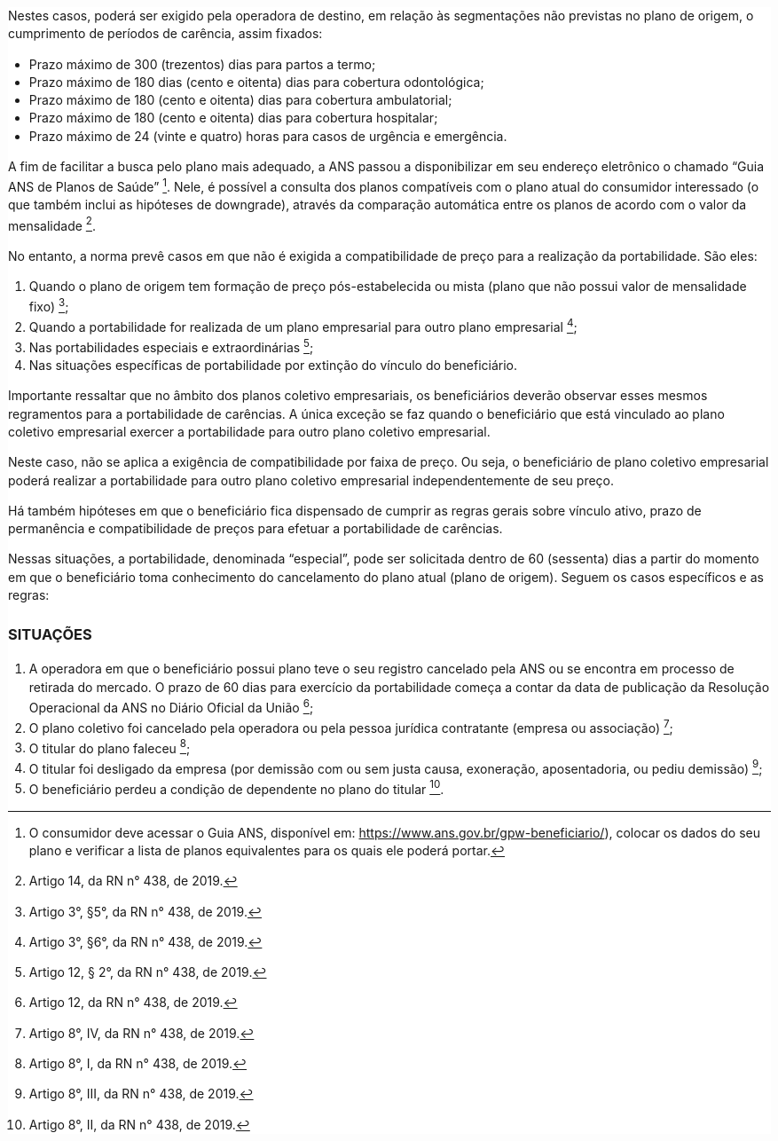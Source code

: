Nestes casos, poderá ser exigido pela operadora de destino, em relação às segmentações não previstas no
plano de origem, o cumprimento de períodos de carência, assim fixados:
- Prazo máximo de 300 (trezentos) dias para partos a termo;
- Prazo máximo de 180 dias (cento e oitenta) dias para cobertura odontológica;
- Prazo máximo de 180 (cento e oitenta) dias para cobertura ambulatorial;
- Prazo máximo de 180 (cento e oitenta) dias para cobertura hospitalar;
- Prazo máximo de 24 (vinte e quatro) horas para casos de urgência e emergência.

A fim de facilitar a busca pelo plano mais adequado, a ANS passou a disponibilizar em seu endereço
eletrônico o chamado “Guia ANS de Planos de Saúde” [^147]. Nele, é possível a consulta dos planos compatíveis
com o plano atual do consumidor interessado (o que também inclui as hipóteses de downgrade), através da
comparação automática entre os planos de acordo com o valor da mensalidade [^148].

No entanto, a norma prevê casos em que não é exigida a compatibilidade de preço para a realização da
portabilidade. São eles:

1. Quando o plano de origem tem formação de preço pós-estabelecida ou mista (plano que não possui
valor de mensalidade fixo) [^149];
2. Quando a portabilidade for realizada de um plano empresarial para outro plano empresarial [^150];
3. Nas portabilidades especiais e extraordinárias [^151];
4. Nas situações específicas de portabilidade por extinção do vínculo do beneficiário.

Importante ressaltar que no âmbito dos planos coletivo empresariais, os beneficiários deverão observar esses
mesmos regramentos para a portabilidade de carências. A única exceção se faz quando o beneficiário que
está vinculado ao plano coletivo empresarial exercer a portabilidade para outro plano coletivo empresarial.

Neste caso, não se aplica a exigência de compatibilidade por faixa de preço. Ou seja, o beneficiário
de plano coletivo empresarial poderá realizar a portabilidade para outro plano coletivo empresarial
independentemente de seu preço.

Há também hipóteses em que o beneficiário fica dispensado de cumprir as regras gerais sobre vínculo
ativo, prazo de permanência e compatibilidade de preços para efetuar a portabilidade de carências.

Nessas situações, a portabilidade, denominada “especial”, pode ser solicitada dentro de 60 (sessenta) dias
a partir do momento em que o beneficiário toma conhecimento do cancelamento do plano atual (plano de
origem). Seguem os casos específicos e as regras:

### SITUAÇÕES

1. A operadora em que o beneficiário possui plano teve o seu registro cancelado pela ANS ou se encontra
em processo de retirada do mercado. O prazo de 60 dias para exercício da portabilidade começa a
contar da data de publicação da Resolução Operacional da ANS no Diário Oficial da União [^152];
2. O plano coletivo foi cancelado pela operadora ou pela pessoa jurídica contratante (empresa ou
associação) [^153];
3. O titular do plano faleceu [^154];
4. O titular foi desligado da empresa (por demissão com ou sem justa causa, exoneração, aposentadoria,
ou pediu demissão) [^155];
5. O beneficiário perdeu a condição de dependente no plano do titular [^156].


[^126]: Artigo 12, V, alínea “a”, da Lei nº 9.656/98.
[^127]: Artigo 12, V, alínea “b”, da Lei nº 9.656/98.
[^128]: Artigo 12, V alínea “c”, da Lei nº 9.656/98.
[^129]: Artigo 16, III, da Lei nº 9.656/98.
[^130]: Artigo 6°, da RN n° 195/2009.
[^131]: Artigo 11, caput, da RN n° 195/2009.
[^132]: Artigo 11, §1°, da RN n° 195/2009.
[^133]: Artigo 12, V, alínea “b”, da Lei nº 9.656/98
[^134]: Artigo 4°, parágrafo único, da Resolução CONSU n° 13/98.
[^135]: Artigo 2°, parágrafo único, c/c artigo 3°, §1°, ambos da Resolução CONSU n° 13/98.
[^136]: Artigo 7°, §1°, da Resolução CONSU n° 13/98.
[^137]: Artigo 12, III, alínea “b”, Lei nº 9.656/98.
[^138]: Artigo 4°, da RN n° 438, de 2019.
[^139]: Artigo 3°, IV, da RN n° 438, de 2019.
[^140]: Artigo 3°, I, da RN n° 438, de 2019.
[^141]: Artigo 3°, II, da RN n° 438, de 2019.
[^142]: Cobertura Parcial Temporária (CPT) é a suspensão da cobertura, por um período ininterrupto de até 24 meses, de procedimentos de alta complexidade, leitos de alta tecnologia e procedimentos cirúrgicos relacionados exclusivamente às doenças ou lesões preexistentes (DLP) declaradas pelo beneficiário ou pelo seu representante legal no momento da contratação ou adesão ao plano privado de assistência à saúde.
[^143]: Artigo 3°, III, alínea “a”, da RN n° 438, de 2019.
[^144]: Artigo 3°, III, alínea “b”, da RN n° 438, de 2019.
[^145]: Artigo 3°, V, da RN n° 438, de 2019.
[^146]: Artigo 3°, VI, da RN n° 438, de 2019.
[^147]: O consumidor deve acessar o Guia ANS, disponível em: https://www.ans.gov.br/gpw-beneficiario/), colocar os dados do seu plano e verificar a lista de planos equivalentes para os quais ele poderá portar.
[^148]: Artigo 14, da RN n° 438, de 2019.
[^149]: Artigo 3°, §5°, da RN n° 438, de 2019.
[^150]: Artigo 3°, §6°, da RN n° 438, de 2019.
[^151]: Artigo 12, § 2°, da RN n° 438, de 2019.
[^152]: Artigo 12, da RN n° 438, de 2019.
[^153]: Artigo 8°, IV, da RN n° 438, de 2019.
[^154]: Artigo 8°, I, da RN n° 438, de 2019.
[^155]: Artigo 8°, III, da RN n° 438, de 2019.
[^156]: Artigo 8°, II, da RN n° 438, de 2019.
[^157]: Artigo 8°, § 1°, da RN n° 438, de 2019.
[^158]: Artigo 8°, §3°, da RN n° 438, de 2019.
[^159]: Artigo 8°, §4°, da RN n° 438, de 2019.
[^160]: Artigo 8°, § 2°, da RN n° 438, de 2019.
[^161]: Artigo 13, da RN n° 438, de 2019.
[^162]: Artigo 16, I, da RN n° 438, de 2019.
[^163]: Artigo 16, II, da RN n° 438, de 2019.
[^164]: Artigo 16, III, da RN n° 438, de 2019.
[^165]: Artigo 16, IV, da RN n° 438, de 2019.
[^166]: Artigo 17, da RN n° 438, de 2019.
[^167]: Artigo 18, da RN n° 438, de 2019.
[^168]: Artigo 18, § 2°, da RN 438, de 2019.
[^169]: Artigo 11, caput c/c parágrafo único, da RN n° 438, de 2019.